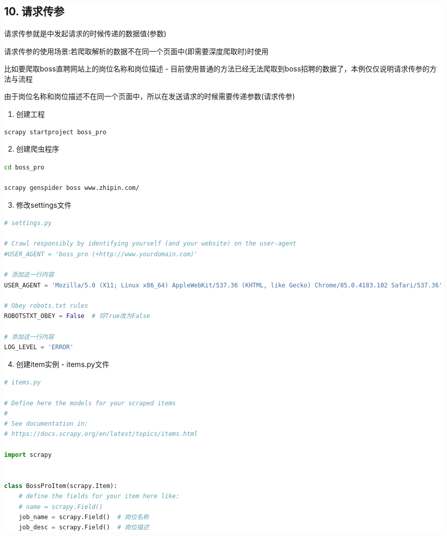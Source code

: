## 10. 请求传参

请求传参就是中发起请求的时候传递的数据值(参数)

请求传参的使用场景:若爬取解析的数据不在同一个页面中(即需要深度爬取时)时使用

比如要爬取boss直聘网站上的岗位名称和岗位描述 - 目前使用普通的方法已经无法爬取到boss招聘的数据了，本例仅仅说明请求传参的方法与流程

由于岗位名称和岗位描述不在同一个页面中，所以在发送请求的时候需要传递参数(请求传参)

1. 创建工程

```bash
scrapy startproject boss_pro
```
2. 创建爬虫程序

```bash
cd boss_pro

scrapy genspider boss www.zhipin.com/
```
3. 修改settings文件

```python
# settings.py

# Crawl responsibly by identifying yourself (and your website) on the user-agent
#USER_AGENT = 'boss_pro (+http://www.yourdomain.com)'

# 添加这一行内容
USER_AGENT = 'Mozilla/5.0 (X11; Linux x86_64) AppleWebKit/537.36 (KHTML, like Gecko) Chrome/85.0.4183.102 Safari/537.36'

# Obey robots.txt rules
ROBOTSTXT_OBEY = False  # 将True改为False

# 添加这一行内容
LOG_LEVEL = 'ERROR'
```
4. 创建item实例 - items.py文件

```python
# items.py

# Define here the models for your scraped items
#
# See documentation in:
# https://docs.scrapy.org/en/latest/topics/items.html

import scrapy


class BossProItem(scrapy.Item):
    # define the fields for your item here like:
    # name = scrapy.Field()
    job_name = scrapy.Field()  # 岗位名称
    job_desc = scrapy.Field()  # 岗位描述

```
